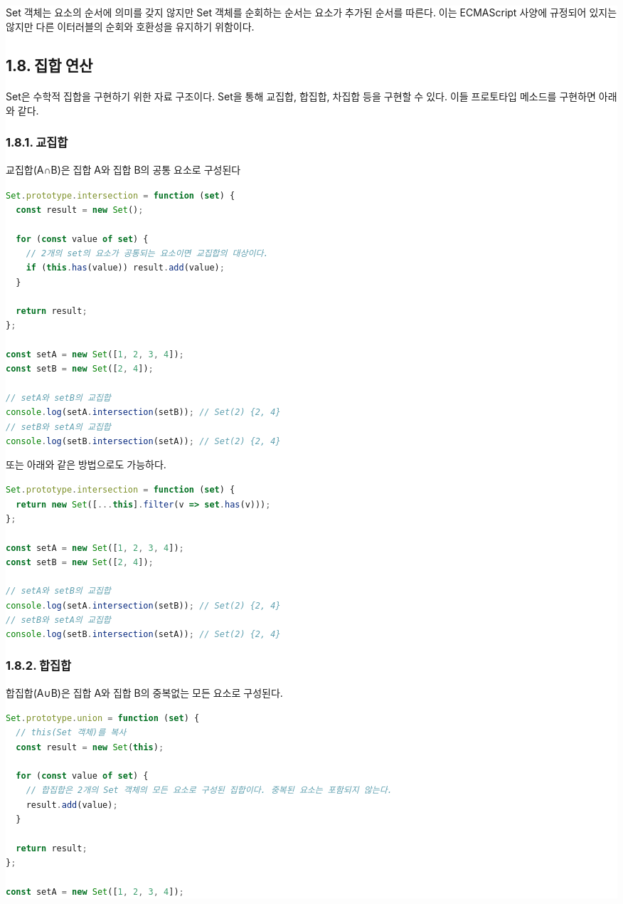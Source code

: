 
Set 객체는 요소의 순서에 의미를 갖지 않지만 Set 객체를 순회하는 순서는 요소가 추가된 순서를 따른다. 이는 ECMAScript 사양에 규정되어 있지는 않지만 다른 이터러블의 순회와 호환성을 유지하기 위함이다.

## 1.8. 집합 연산

Set은 수학적 집합을 구현하기 위한 자료 구조이다. Set을 통해 교집합, 합집합, 차집합 등을 구현할 수 있다. 이들 프로토타입 메소드를 구현하면 아래와 같다.

### 1.8.1. 교집합

교집합(A∩B)은 집합 A와 집합 B의 공통 요소로 구성된다

```javascript
Set.prototype.intersection = function (set) {
  const result = new Set();

  for (const value of set) {
    // 2개의 set의 요소가 공통되는 요소이면 교집합의 대상이다.
    if (this.has(value)) result.add(value);
  }

  return result;
};

const setA = new Set([1, 2, 3, 4]);
const setB = new Set([2, 4]);

// setA와 setB의 교집합
console.log(setA.intersection(setB)); // Set(2) {2, 4}
// setB와 setA의 교집합
console.log(setB.intersection(setA)); // Set(2) {2, 4}
```

또는 아래와 같은 방법으로도 가능하다.

```javascript
Set.prototype.intersection = function (set) {
  return new Set([...this].filter(v => set.has(v)));
};

const setA = new Set([1, 2, 3, 4]);
const setB = new Set([2, 4]);

// setA와 setB의 교집합
console.log(setA.intersection(setB)); // Set(2) {2, 4}
// setB와 setA의 교집합
console.log(setB.intersection(setA)); // Set(2) {2, 4}
```

### 1.8.2. 합집합

합집합(A∪B)은 집합 A와 집합 B의 중복없는 모든 요소로 구성된다.

```javascript
Set.prototype.union = function (set) {
  // this(Set 객체)를 복사
  const result = new Set(this);

  for (const value of set) {
    // 합집합은 2개의 Set 객체의 모든 요소로 구성된 집합이다. 중복된 요소는 포함되지 않는다.
    result.add(value);
  }

  return result;
};

const setA = new Set([1, 2, 3, 4]);
```